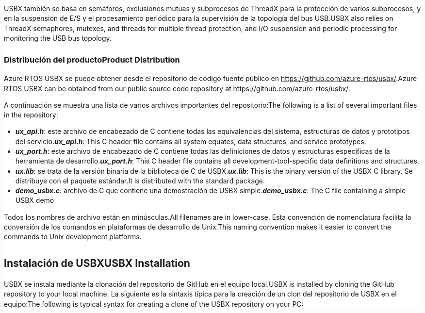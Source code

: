 <span data-ttu-id="c4a2b-124">USBX también se basa en semáforos, exclusiones mutuas y subprocesos de ThreadX para la protección de varios subprocesos, y en la suspensión de E/S y el procesamiento periódico para la supervisión de la topología del bus USB.</span><span class="sxs-lookup"><span data-stu-id="c4a2b-124">USBX also relies on ThreadX semaphores, mutexes, and threads for multiple thread protection, and I/O suspension and periodic processing for monitoring the USB bus topology.</span></span>

### <a name="product-distribution"></a><span data-ttu-id="c4a2b-125">Distribución del producto</span><span class="sxs-lookup"><span data-stu-id="c4a2b-125">Product Distribution</span></span>

<span data-ttu-id="c4a2b-126">Azure RTOS USBX se puede obtener desde el repositorio de código fuente público en <https://github.com/azure-rtos/usbx/>.</span><span class="sxs-lookup"><span data-stu-id="c4a2b-126">Azure RTOS USBX can be obtained from our public source code repository at <https://github.com/azure-rtos/usbx/>.</span></span>

<span data-ttu-id="c4a2b-127">A continuación se muestra una lista de varios archivos importantes del repositorio:</span><span class="sxs-lookup"><span data-stu-id="c4a2b-127">The following is a list of several important files in the repository:</span></span>

- <span data-ttu-id="c4a2b-128">***ux_api.h***: este archivo de encabezado de C contiene todas las equivalencias del sistema, estructuras de datos y prototipos del servicio.</span><span class="sxs-lookup"><span data-stu-id="c4a2b-128">***ux_api.h***: This C header file contains all system equates, data structures, and service prototypes.</span></span>
- <span data-ttu-id="c4a2b-129">***ux_port.h***: este archivo de encabezado de C contiene todas las definiciones de datos y estructuras específicas de la herramienta de desarrollo.</span><span class="sxs-lookup"><span data-stu-id="c4a2b-129">***ux_port.h***: This C header file contains all development-tool-specific data definitions and structures.</span></span>
- <span data-ttu-id="c4a2b-130">***ux.lib***: se trata de la versión binaria de la biblioteca de C de USBX.</span><span class="sxs-lookup"><span data-stu-id="c4a2b-130">***ux.lib***: This is the binary version of the USBX C library.</span></span> <span data-ttu-id="c4a2b-131">Se distribuye con el paquete estándar.</span><span class="sxs-lookup"><span data-stu-id="c4a2b-131">It is distributed with the standard package.</span></span>
- <span data-ttu-id="c4a2b-132">***demo_usbx.c***: archivo de C que contiene una demostración de USBX simple.</span><span class="sxs-lookup"><span data-stu-id="c4a2b-132">***demo_usbx.c***: The C file containing a simple USBX demo</span></span>

<span data-ttu-id="c4a2b-133">Todos los nombres de archivo están en minúsculas.</span><span class="sxs-lookup"><span data-stu-id="c4a2b-133">All filenames are in lower-case.</span></span> <span data-ttu-id="c4a2b-134">Esta convención de nomenclatura facilita la conversión de los comandos en plataformas de desarrollo de Unix.</span><span class="sxs-lookup"><span data-stu-id="c4a2b-134">This naming convention makes it easier to convert the commands to Unix development platforms.</span></span>

## <a name="usbx-installation"></a><span data-ttu-id="c4a2b-135">Instalación de USBX</span><span class="sxs-lookup"><span data-stu-id="c4a2b-135">USBX Installation</span></span>

<span data-ttu-id="c4a2b-136">USBX se instala mediante la clonación del repositorio de GitHub en el equipo local.</span><span class="sxs-lookup"><span data-stu-id="c4a2b-136">USBX is installed by cloning the GitHub repository to your local machine.</span></span> <span data-ttu-id="c4a2b-137">La siguiente es la sintaxis típica para la creación de un clon del repositorio de USBX en el equipo:</span><span class="sxs-lookup"><span data-stu-id="c4a2b-137">The following is typical syntax for creating a clone of the USBX repository on your PC:</span></span>
